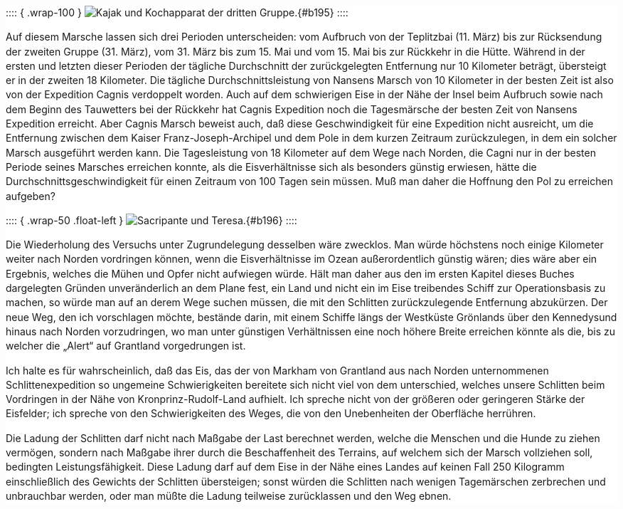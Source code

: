 :::: { .wrap-100 }
![Kajak und Kochapparat der dritten Gruppe.](Stella_Polare_195.jpg "Kajak und Kochapparat der dritten Gruppe."){#b195}
::::

Auf diesem Marsche lassen sich drei Perioden unterscheiden: vom Aufbruch von der
Teplitzbai (11. März) bis zur Rücksendung der zweiten Gruppe (31. März), vom 31.
März bis zum 15. Mai und vom 15. Mai bis zur Rückkehr in die Hütte. Während in
der ersten und letzten dieser Perioden der tägliche Durchschnitt der
zurückgelegten Entfernung nur 10 Kilometer beträgt, übersteigt er in der zweiten
18 Kilometer. Die tägliche Durchschnittsleistung von Nansens Marsch von 10
Kilometer in der besten Zeit ist also von der Expedition Cagnis verdoppelt
worden. Auch auf dem schwierigen Eise in der Nähe der Insel beim Aufbruch sowie
nach dem Beginn des Tauwetters bei der Rückkehr hat Cagnis Expedition noch die
Tagesmärsche der besten Zeit von Nansens Expedition erreicht. Aber Cagnis Marsch
beweist auch, daß diese Geschwindigkeit für eine Expedition nicht ausreicht, um
die Entfernung zwischen dem Kaiser Franz-Joseph-Archipel und dem Pole in dem
kurzen Zeitraum zurückzulegen, in dem ein solcher Marsch ausgeführt werden
kann. Die Tagesleistung von 18 Kilometer auf dem Wege nach Norden, die Cagni nur
in der besten Periode seines Marsches erreichen konnte, als die Eisverhältnisse
sich als besonders günstig erwiesen, hätte die Durchschnittsgeschwindigkeit für
einen Zeitraum von 100 Tagen sein müssen. Muß man daher die Hoffnung den Pol zu
erreichen aufgeben?

:::: { .wrap-50 .float-left }
![Sacripante und Teresa.](Stella_Polare_196.jpg "Sacripante und Teresa."){#b196}
::::

Die Wiederholung des Versuchs unter Zugrundelegung desselben wäre zwecklos. Man
würde höchstens noch einige Kilometer weiter nach Norden vordringen können, wenn
die Eisverhältnisse im Ozean außerordentlich günstig wären; dies wäre aber ein
Ergebnis, welches die Mühen und Opfer nicht aufwiegen würde. Hält man daher aus
den im ersten Kapitel dieses Buches dargelegten Gründen unveränderlich an dem
Plane fest, ein Land und nicht ein im Eise treibendes Schiff zur Operationsbasis
zu machen, so würde man auf an derem Wege suchen müssen, die mit den Schlitten
zurückzulegende Entfernung abzukürzen. Der neue Weg, den ich vorschlagen möchte,
bestände darin, mit einem Schiffe längs der Westküste Grönlands über den
Kennedysund hinaus nach Norden vorzudringen, wo man unter günstigen
Verhältnissen eine noch höhere Breite erreichen könnte als die, bis zu welcher
die „Alert“ auf Grantland vorgedrungen ist.

Ich halte es für wahrscheinlich, daß das Eis, das der von Markham von Grantland
aus nach Norden unternommenen Schlittenexpedition so ungemeine Schwierigkeiten
bereitete sich nicht viel von dem unterschied, welches unsere Schlitten beim
Vordringen in der Nähe von Kronprinz-Rudolf-Land aufhielt. Ich spreche nicht von
der größeren oder geringeren Stärke der Eisfelder; ich spreche von den
Schwierigkeiten des Weges, die von den Unebenheiten der Oberfläche herrühren.

Die Ladung der Schlitten darf nicht nach Maßgabe der Last berechnet werden,
welche die Menschen und die Hunde zu ziehen vermögen, sondern nach Maßgabe ihrer
durch die Beschaffenheit des Terrains, auf welchem sich der Marsch vollziehen
soll, bedingten Leistungsfähigkeit. Diese Ladung darf auf dem Eise in der Nähe
eines Landes auf keinen Fall 250 Kilogramm einschließlich des Gewichts der
Schlitten übersteigen; sonst würden die Schlitten nach wenigen Tagemärschen
zerbrechen und unbrauchbar werden, oder man müßte die Ladung teilweise
zurücklassen und den Weg ebnen.
